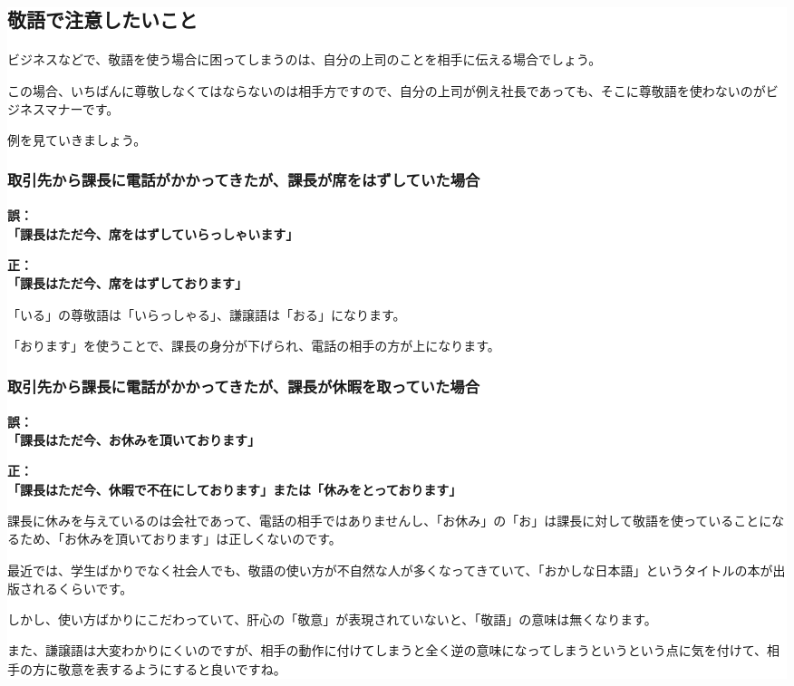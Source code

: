 
## 敬語で注意したいこと

ビジネスなどで、敬語を使う場合に困ってしまうのは、自分の上司のことを相手に伝える場合でしょう。

この場合、いちばんに尊敬しなくてはならないのは相手方ですので、自分の上司が例え社長であっても、そこに尊敬語を使わないのがビジネスマナーです。

  

例を見ていきましょう。

  

### 取引先から課長に電話がかかってきたが、課長が席をはずしていた場合

**誤：  
「課長はただ今、席をはずしていらっしゃいます」**

**正：  
「課長はただ今、席をはずしております」**

  

「いる」の尊敬語は「いらっしゃる」、謙譲語は「おる」になります。

「おります」を使うことで、課長の身分が下げられ、電話の相手の方が上になります。

  

#####

### 取引先から課長に電話がかかってきたが、課長が休暇を取っていた場合

**誤：  
「課長はただ今、お休みを頂いております」**

**正：  
「課長はただ今、休暇で不在にしております」または「休みをとっております」**

  

課長に休みを与えているのは会社であって、電話の相手ではありませんし、「お休み」の「お」は課長に対して敬語を使っていることになるため、「お休みを頂いております」は正しくないのです。

  

最近では、学生ばかりでなく社会人でも、敬語の使い方が不自然な人が多くなってきていて、「おかしな日本語」というタイトルの本が出版されるくらいです。

しかし、使い方ばかりにこだわっていて、肝心の「敬意」が表現されていないと、「敬語」の意味は無くなります。

また、謙譲語は大変わかりにくいのですが、相手の動作に付けてしまうと全く逆の意味になってしまうというという点に気を付けて、相手の方に敬意を表するようにすると良いですね。
